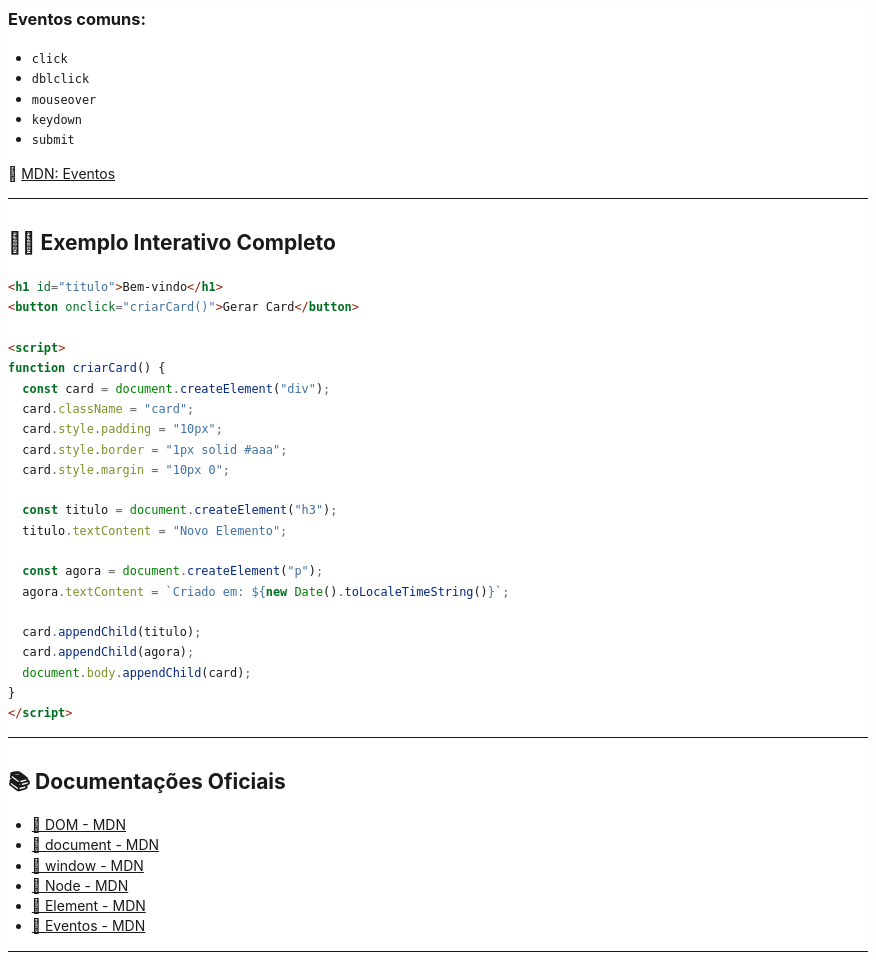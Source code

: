 ### Eventos comuns:

* `click`
* `dblclick`
* `mouseover`
* `keydown`
* `submit`

🔗 [MDN: Eventos](https://developer.mozilla.org/pt-BR/docs/Web/Events)

---

## 🧙‍♂️ Exemplo Interativo Completo

```html
<h1 id="titulo">Bem-vindo</h1>
<button onclick="criarCard()">Gerar Card</button>

<script>
function criarCard() {
  const card = document.createElement("div");
  card.className = "card";
  card.style.padding = "10px";
  card.style.border = "1px solid #aaa";
  card.style.margin = "10px 0";

  const titulo = document.createElement("h3");
  titulo.textContent = "Novo Elemento";

  const agora = document.createElement("p");
  agora.textContent = `Criado em: ${new Date().toLocaleTimeString()}`;

  card.appendChild(titulo);
  card.appendChild(agora);
  document.body.appendChild(card);
}
</script>
```

---

## 📚 Documentações Oficiais

* [📘 DOM - MDN](https://developer.mozilla.org/pt-BR/docs/Web/API/Document_Object_Model)
* [📗 document - MDN](https://developer.mozilla.org/pt-BR/docs/Web/API/Document)
* [📙 window - MDN](https://developer.mozilla.org/pt-BR/docs/Web/API/Window)
* [📕 Node - MDN](https://developer.mozilla.org/pt-BR/docs/Web/API/Node)
* [📒 Element - MDN](https://developer.mozilla.org/pt-BR/docs/Web/API/Element)
* [🧾 Eventos - MDN](https://developer.mozilla.org/pt-BR/docs/Web/Events)

---
